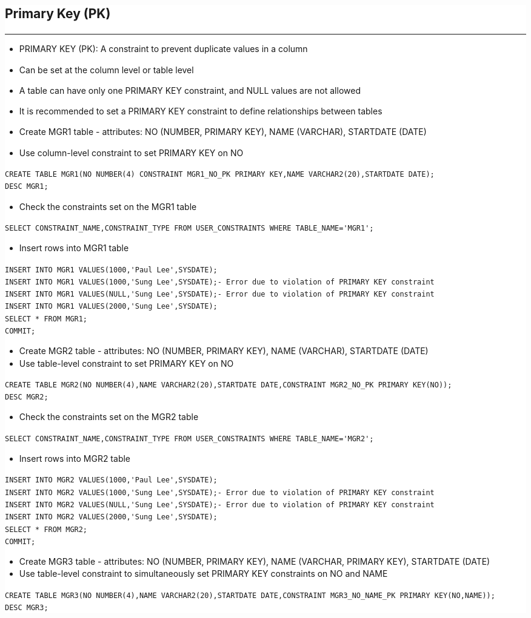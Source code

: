 ## Primary Key (PK)
---
- PRIMARY KEY (PK): A constraint to prevent duplicate values in a column
- Can be set at the column level or table level
- A table can have only one PRIMARY KEY constraint, and NULL values are not allowed
- It is recommended to set a PRIMARY KEY constraint to define relationships between tables

- Create MGR1 table - attributes: NO (NUMBER, PRIMARY KEY), NAME (VARCHAR), STARTDATE (DATE)
- Use column-level constraint to set PRIMARY KEY on NO
```
CREATE TABLE MGR1(NO NUMBER(4) CONSTRAINT MGR1_NO_PK PRIMARY KEY,NAME VARCHAR2(20),STARTDATE DATE);
DESC MGR1;
```

- Check the constraints set on the MGR1 table
```
SELECT CONSTRAINT_NAME,CONSTRAINT_TYPE FROM USER_CONSTRAINTS WHERE TABLE_NAME='MGR1';
```
- Insert rows into MGR1 table
```
INSERT INTO MGR1 VALUES(1000,'Paul Lee',SYSDATE);
INSERT INTO MGR1 VALUES(1000,'Sung Lee',SYSDATE);- Error due to violation of PRIMARY KEY constraint
INSERT INTO MGR1 VALUES(NULL,'Sung Lee',SYSDATE);- Error due to violation of PRIMARY KEY constraint
INSERT INTO MGR1 VALUES(2000,'Sung Lee',SYSDATE);
SELECT * FROM MGR1;
COMMIT;
```

- Create MGR2 table - attributes: NO (NUMBER, PRIMARY KEY), NAME (VARCHAR), STARTDATE (DATE)
- Use table-level constraint to set PRIMARY KEY on NO
```
CREATE TABLE MGR2(NO NUMBER(4),NAME VARCHAR2(20),STARTDATE DATE,CONSTRAINT MGR2_NO_PK PRIMARY KEY(NO));
DESC MGR2;
```

- Check the constraints set on the MGR2 table
```
SELECT CONSTRAINT_NAME,CONSTRAINT_TYPE FROM USER_CONSTRAINTS WHERE TABLE_NAME='MGR2';
```
- Insert rows into MGR2 table
```
INSERT INTO MGR2 VALUES(1000,'Paul Lee',SYSDATE);
INSERT INTO MGR2 VALUES(1000,'Sung Lee',SYSDATE);- Error due to violation of PRIMARY KEY constraint
INSERT INTO MGR2 VALUES(NULL,'Sung Lee',SYSDATE);- Error due to violation of PRIMARY KEY constraint
INSERT INTO MGR2 VALUES(2000,'Sung Lee',SYSDATE);
SELECT * FROM MGR2;
COMMIT;
```
- Create MGR3 table - attributes: NO (NUMBER, PRIMARY KEY), NAME (VARCHAR, PRIMARY KEY), STARTDATE (DATE)
- Use table-level constraint to simultaneously set PRIMARY KEY constraints on NO and NAME
```
CREATE TABLE MGR3(NO NUMBER(4),NAME VARCHAR2(20),STARTDATE DATE,CONSTRAINT MGR3_NO_NAME_PK PRIMARY KEY(NO,NAME));
DESC MGR3;
```
